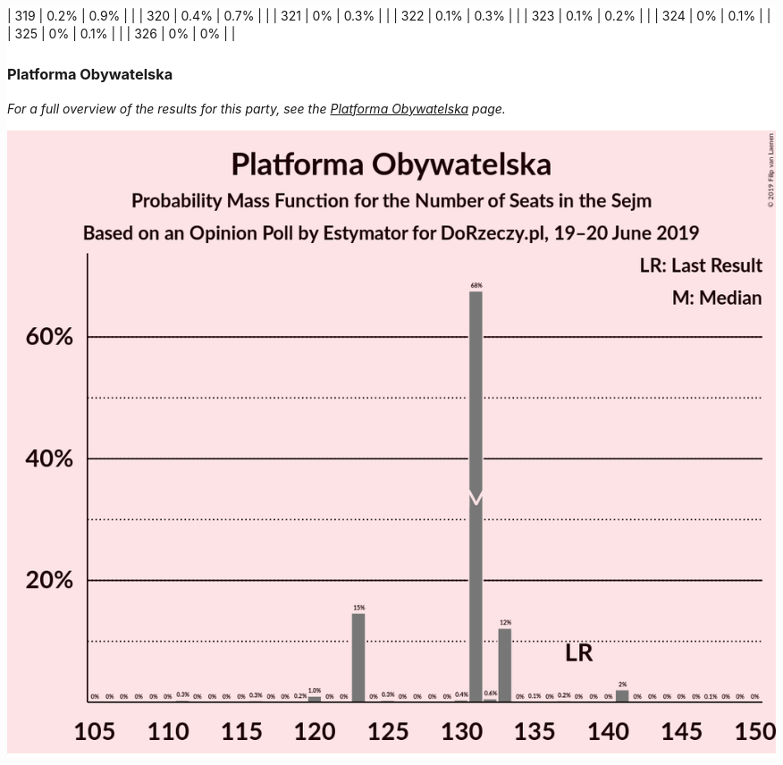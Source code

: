 | 319 | 0.2% | 0.9% |  |
| 320 | 0.4% | 0.7% |  |
| 321 | 0% | 0.3% |  |
| 322 | 0.1% | 0.3% |  |
| 323 | 0.1% | 0.2% |  |
| 324 | 0% | 0.1% |  |
| 325 | 0% | 0.1% |  |
| 326 | 0% | 0% |  |

### Platforma Obywatelska

*For a full overview of the results for this party, see the [Platforma Obywatelska](party-platformaobywatelska.html) page.*

![Graph with seats probability mass function not yet produced](2019-06-20-Estymator-seats-pmf-platformaobywatelska.png "Seats Probability Mass Function")
